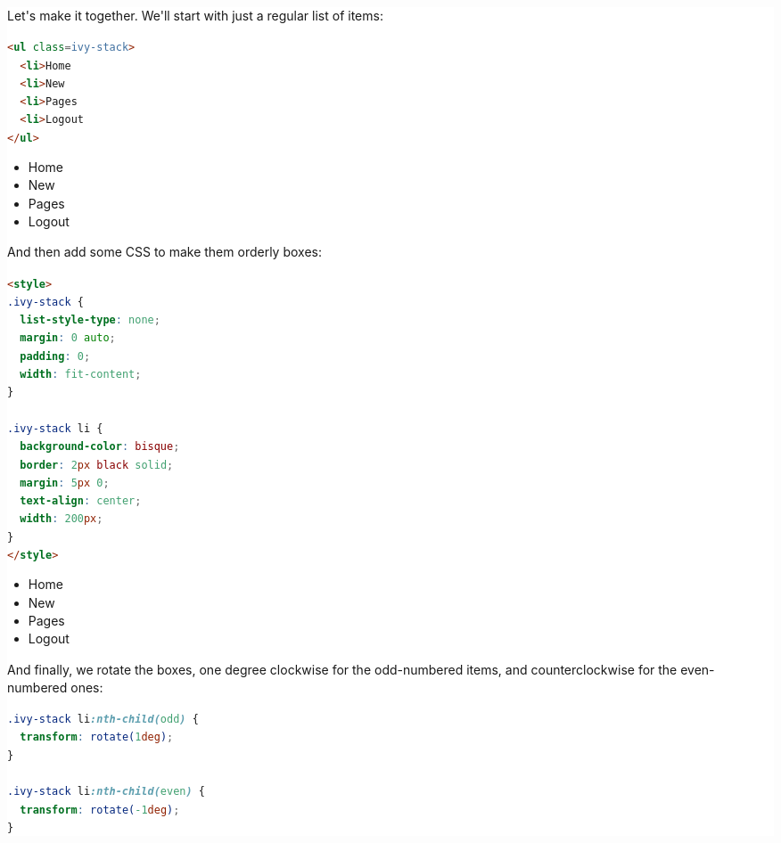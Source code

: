 Let's make it together. We'll start with just a regular list of items:

```html
<ul class=ivy-stack>
  <li>Home
  <li>New
  <li>Pages
  <li>Logout
</ul>
```

<ul class=example-stack>
  <li>Home
  <li>New
  <li>Pages
  <li>Logout
</ul>

And then add some CSS to make them orderly boxes:

```html
<style>
.ivy-stack {
  list-style-type: none;
  margin: 0 auto;
  padding: 0;
  width: fit-content;
}

.ivy-stack li {
  background-color: bisque;
  border: 2px black solid;
  margin: 5px 0;
  text-align: center;
  width: 200px;
}
</style>
```

<ul class="base">
  <li>Home
  <li>New
  <li>Pages
  <li>Logout
</ul>


And finally, we rotate the boxes, one degree clockwise for the odd-numbered items, and counterclockwise for the even-numbered ones:

```css
.ivy-stack li:nth-child(odd) {
  transform: rotate(1deg);
}

.ivy-stack li:nth-child(even) {
  transform: rotate(-1deg);
}
```
